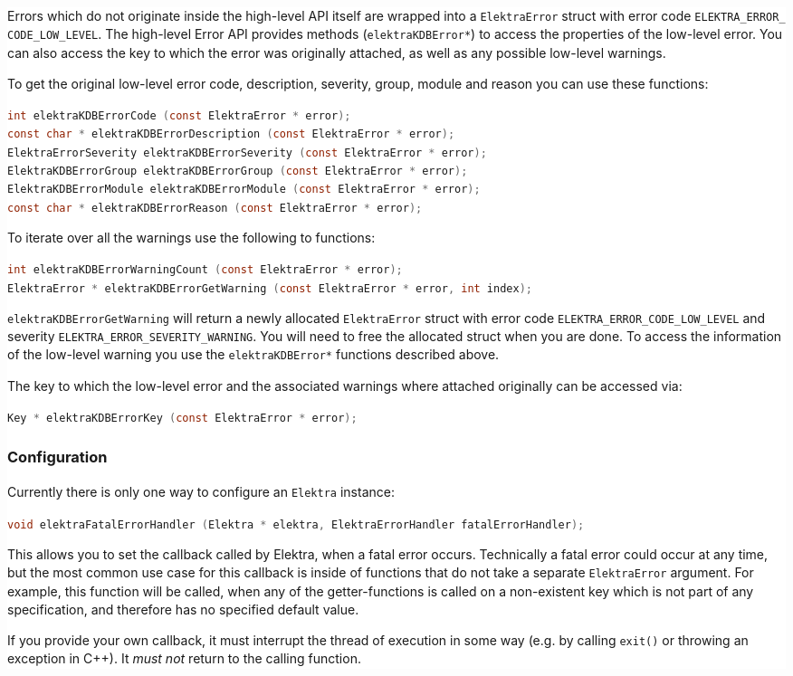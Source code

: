 Errors which do not originate inside the high-level API itself are wrapped into a `ElektraError` struct with error code
`ELEKTRA_ERROR_CODE_LOW_LEVEL`. The high-level Error API provides methods (`elektraKDBError*`) to access the properties of the low-level
error. You can also access the key to which the error was originally attached, as well as any possible low-level warnings.

To get the original low-level error code, description, severity, group, module and reason you can use these functions:
```c
int elektraKDBErrorCode (const ElektraError * error);
const char * elektraKDBErrorDescription (const ElektraError * error);
ElektraErrorSeverity elektraKDBErrorSeverity (const ElektraError * error);
ElektraKDBErrorGroup elektraKDBErrorGroup (const ElektraError * error);
ElektraKDBErrorModule elektraKDBErrorModule (const ElektraError * error);
const char * elektraKDBErrorReason (const ElektraError * error);
```

To iterate over all the warnings use the following to functions:

```c
int elektraKDBErrorWarningCount (const ElektraError * error);
ElektraError * elektraKDBErrorGetWarning (const ElektraError * error, int index);
```

`elektraKDBErrorGetWarning` will return a newly allocated `ElektraError` struct with error code `ELEKTRA_ERROR_CODE_LOW_LEVEL` and severity 
`ELEKTRA_ERROR_SEVERITY_WARNING`. You will need to free the allocated struct when you are done. To access the information of the low-level
warning you use the `elektraKDBError*` functions described above.

The key to which the low-level error and the associated warnings where attached originally can be accessed via:
```c
Key * elektraKDBErrorKey (const ElektraError * error);
```

### Configuration

Currently there is only one way to configure an `Elektra` instance:

```c
void elektraFatalErrorHandler (Elektra * elektra, ElektraErrorHandler fatalErrorHandler);
```

This allows you to set the callback called by Elektra, when a fatal error occurs. Technically a fatal error could occur at any time, but
the most common use case for this callback is inside of functions that do not take a separate `ElektraError` argument. For example,
this function will be called, when any of the getter-functions is called on a non-existent key which is not part of any specification,
and therefore has no specified default value.

If you provide your own callback, it must interrupt the thread of execution in some way (e.g. by calling `exit()` or throwing an exception
in C++). It *must not* return to the calling function.
